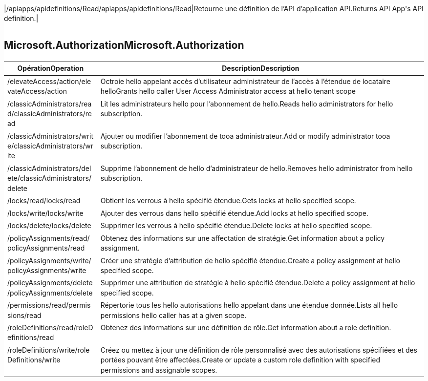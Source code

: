 |<span data-ttu-id="b2ff8-418">/apiapps/apidefinitions/Read</span><span class="sxs-lookup"><span data-stu-id="b2ff8-418">/apiapps/apidefinitions/Read</span></span>|<span data-ttu-id="b2ff8-419">Retourne une définition de l’API d’application API.</span><span class="sxs-lookup"><span data-stu-id="b2ff8-419">Returns API App's API definition.</span></span>|

## <a name="microsoftauthorization"></a><span data-ttu-id="b2ff8-420">Microsoft.Authorization</span><span class="sxs-lookup"><span data-stu-id="b2ff8-420">Microsoft.Authorization</span></span>

| <span data-ttu-id="b2ff8-421">Opération</span><span class="sxs-lookup"><span data-stu-id="b2ff8-421">Operation</span></span> | <span data-ttu-id="b2ff8-422">Description</span><span class="sxs-lookup"><span data-stu-id="b2ff8-422">Description</span></span> |
|---|---|
|<span data-ttu-id="b2ff8-423">/elevateAccess/action</span><span class="sxs-lookup"><span data-stu-id="b2ff8-423">/elevateAccess/action</span></span>|<span data-ttu-id="b2ff8-424">Octroie hello appelant accès d’utilisateur administrateur de l’accès à l’étendue de locataire hello</span><span class="sxs-lookup"><span data-stu-id="b2ff8-424">Grants hello caller User Access Administrator access at hello tenant scope</span></span>|
|<span data-ttu-id="b2ff8-425">/classicAdministrators/read</span><span class="sxs-lookup"><span data-stu-id="b2ff8-425">/classicAdministrators/read</span></span>|<span data-ttu-id="b2ff8-426">Lit les administrateurs hello pour l’abonnement de hello.</span><span class="sxs-lookup"><span data-stu-id="b2ff8-426">Reads hello administrators for hello subscription.</span></span>|
|<span data-ttu-id="b2ff8-427">/classicAdministrators/write</span><span class="sxs-lookup"><span data-stu-id="b2ff8-427">/classicAdministrators/write</span></span>|<span data-ttu-id="b2ff8-428">Ajouter ou modifier l’abonnement de tooa administrateur.</span><span class="sxs-lookup"><span data-stu-id="b2ff8-428">Add or modify administrator tooa subscription.</span></span>|
|<span data-ttu-id="b2ff8-429">/classicAdministrators/delete</span><span class="sxs-lookup"><span data-stu-id="b2ff8-429">/classicAdministrators/delete</span></span>|<span data-ttu-id="b2ff8-430">Supprime l’abonnement de hello d’administrateur de hello.</span><span class="sxs-lookup"><span data-stu-id="b2ff8-430">Removes hello administrator from hello subscription.</span></span>|
|<span data-ttu-id="b2ff8-431">/locks/read</span><span class="sxs-lookup"><span data-stu-id="b2ff8-431">/locks/read</span></span>|<span data-ttu-id="b2ff8-432">Obtient les verrous à hello spécifié étendue.</span><span class="sxs-lookup"><span data-stu-id="b2ff8-432">Gets locks at hello specified scope.</span></span>|
|<span data-ttu-id="b2ff8-433">/locks/write</span><span class="sxs-lookup"><span data-stu-id="b2ff8-433">/locks/write</span></span>|<span data-ttu-id="b2ff8-434">Ajouter des verrous dans hello spécifié étendue.</span><span class="sxs-lookup"><span data-stu-id="b2ff8-434">Add locks at hello specified scope.</span></span>|
|<span data-ttu-id="b2ff8-435">/locks/delete</span><span class="sxs-lookup"><span data-stu-id="b2ff8-435">/locks/delete</span></span>|<span data-ttu-id="b2ff8-436">Supprimer les verrous à hello spécifié étendue.</span><span class="sxs-lookup"><span data-stu-id="b2ff8-436">Delete locks at hello specified scope.</span></span>|
|<span data-ttu-id="b2ff8-437">/policyAssignments/read</span><span class="sxs-lookup"><span data-stu-id="b2ff8-437">/policyAssignments/read</span></span>|<span data-ttu-id="b2ff8-438">Obtenez des informations sur une affectation de stratégie.</span><span class="sxs-lookup"><span data-stu-id="b2ff8-438">Get information about a policy assignment.</span></span>|
|<span data-ttu-id="b2ff8-439">/policyAssignments/write</span><span class="sxs-lookup"><span data-stu-id="b2ff8-439">/policyAssignments/write</span></span>|<span data-ttu-id="b2ff8-440">Créer une stratégie d’attribution de hello spécifié étendue.</span><span class="sxs-lookup"><span data-stu-id="b2ff8-440">Create a policy assignment at hello specified scope.</span></span>|
|<span data-ttu-id="b2ff8-441">/policyAssignments/delete</span><span class="sxs-lookup"><span data-stu-id="b2ff8-441">/policyAssignments/delete</span></span>|<span data-ttu-id="b2ff8-442">Supprimer une attribution de stratégie à hello spécifié étendue.</span><span class="sxs-lookup"><span data-stu-id="b2ff8-442">Delete a policy assignment at hello specified scope.</span></span>|
|<span data-ttu-id="b2ff8-443">/permissions/read</span><span class="sxs-lookup"><span data-stu-id="b2ff8-443">/permissions/read</span></span>|<span data-ttu-id="b2ff8-444">Répertorie tous les hello autorisations hello appelant dans une étendue donnée.</span><span class="sxs-lookup"><span data-stu-id="b2ff8-444">Lists all hello permissions hello caller has at a given scope.</span></span>|
|<span data-ttu-id="b2ff8-445">/roleDefinitions/read</span><span class="sxs-lookup"><span data-stu-id="b2ff8-445">/roleDefinitions/read</span></span>|<span data-ttu-id="b2ff8-446">Obtenez des informations sur une définition de rôle.</span><span class="sxs-lookup"><span data-stu-id="b2ff8-446">Get information about a role definition.</span></span>|
|<span data-ttu-id="b2ff8-447">/roleDefinitions/write</span><span class="sxs-lookup"><span data-stu-id="b2ff8-447">/roleDefinitions/write</span></span>|<span data-ttu-id="b2ff8-448">Créez ou mettez à jour une définition de rôle personnalisé avec des autorisations spécifiées et des portées pouvant être affectées.</span><span class="sxs-lookup"><span data-stu-id="b2ff8-448">Create or update a custom role definition with specified permissions and assignable scopes.</span></span>|